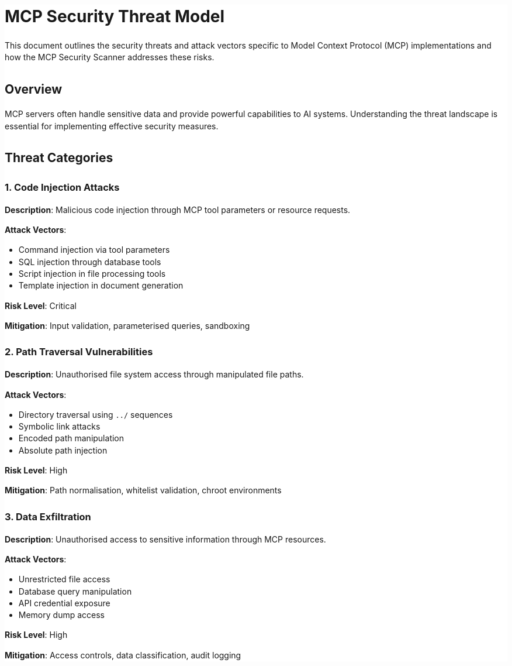 # MCP Security Threat Model

This document outlines the security threats and attack vectors specific to Model Context Protocol (MCP) implementations and how the MCP Security Scanner addresses these risks.

## Overview

MCP servers often handle sensitive data and provide powerful capabilities to AI systems. Understanding the threat landscape is essential for implementing effective security measures.

## Threat Categories

### 1. Code Injection Attacks

**Description**: Malicious code injection through MCP tool parameters or resource requests.

**Attack Vectors**:
- Command injection via tool parameters
- SQL injection through database tools
- Script injection in file processing tools
- Template injection in document generation

**Risk Level**: Critical

**Mitigation**: Input validation, parameterised queries, sandboxing

### 2. Path Traversal Vulnerabilities

**Description**: Unauthorised file system access through manipulated file paths.

**Attack Vectors**:
- Directory traversal using `../` sequences
- Symbolic link attacks
- Encoded path manipulation
- Absolute path injection

**Risk Level**: High

**Mitigation**: Path normalisation, whitelist validation, chroot environments

### 3. Data Exfiltration

**Description**: Unauthorised access to sensitive information through MCP resources.

**Attack Vectors**:
- Unrestricted file access
- Database query manipulation
- API credential exposure
- Memory dump access

**Risk Level**: High

**Mitigation**: Access controls, data classification, audit logging
